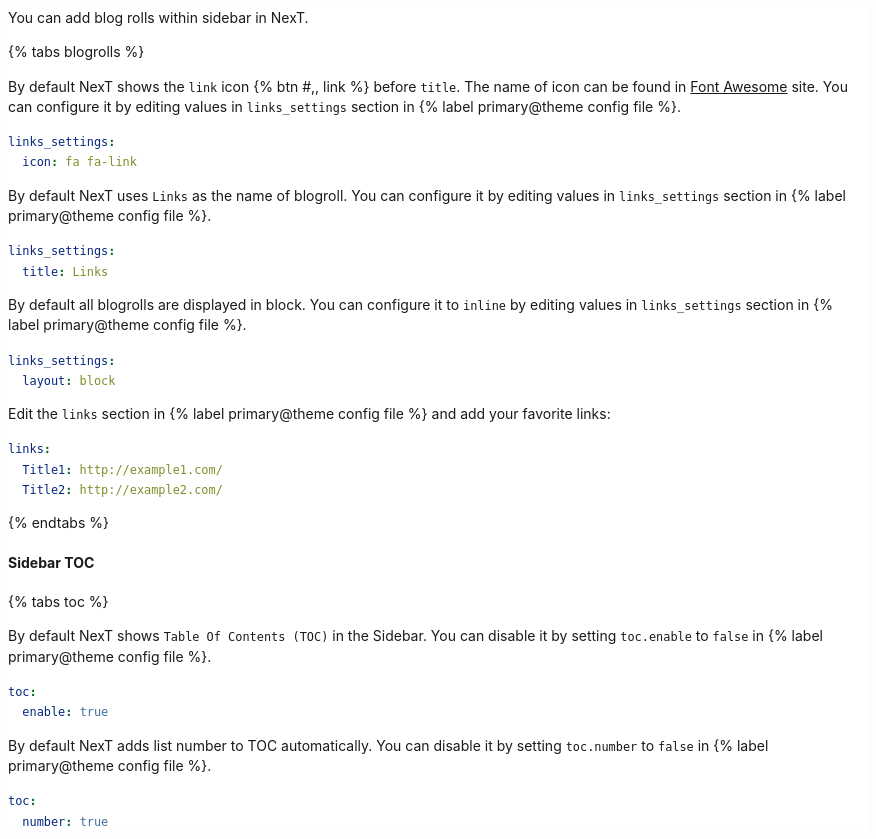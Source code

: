 You can add blog rolls within sidebar in NexT.

{% tabs blogrolls %}

By default NexT shows the `link` icon {% btn #,, link %} before `title`. The name of icon can be found in [Font Awesome](https://fontawesome.com) site. You can configure it by editing values in `links_settings` section in {% label primary@theme config file %}.

```yml next/_config.yml
links_settings:
  icon: fa fa-link
```

By default NexT uses `Links` as the name of blogroll. You can configure it by editing values in `links_settings` section in {% label primary@theme config file %}.

```yml next/_config.yml
links_settings:
  title: Links
```

By default all blogrolls are displayed in block. You can configure it to `inline` by editing values in `links_settings` section in {% label primary@theme config file %}.

```yml next/_config.yml
links_settings:
  layout: block
```



Edit the `links` section in {% label primary@theme config file %} and add your favorite links:

```yml next/_config.yml
links:
  Title1: http://example1.com/
  Title2: http://example2.com/
```


{% endtabs %}

#### Sidebar TOC

{% tabs toc %}

By default NexT shows `Table Of Contents (TOC)` in the Sidebar. You can disable it by setting `toc.enable` to `false` in {% label primary@theme config file %}.

```yml next/_config.yml
toc:
  enable: true
```



By default NexT adds list number to TOC automatically. You can disable it by setting `toc.number` to `false` in {% label primary@theme config file %}.

```yml next/_config.yml
toc:
  number: true
```
